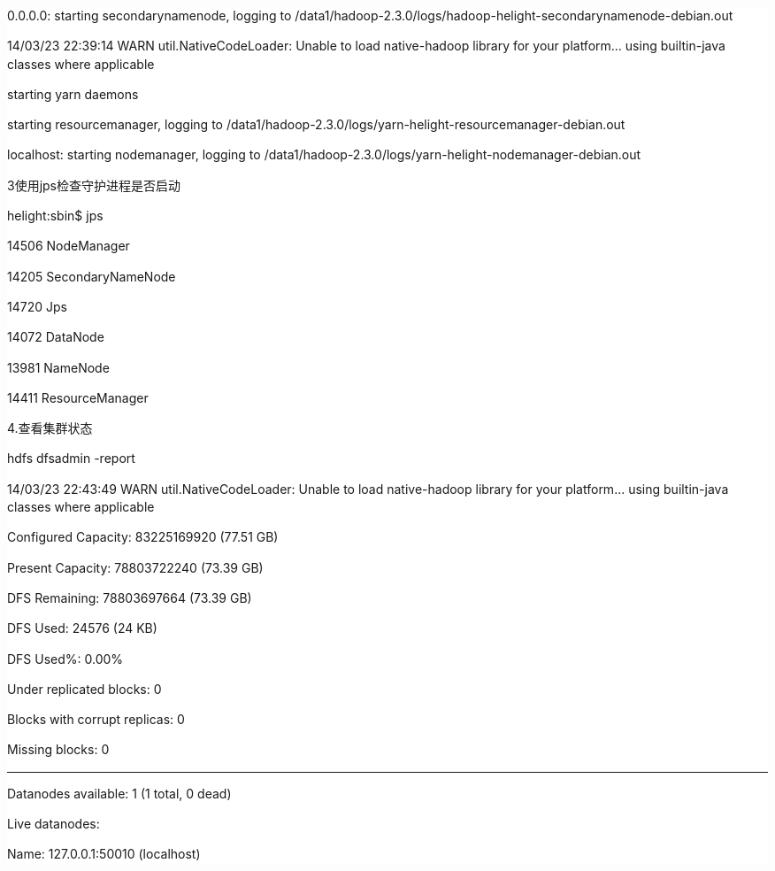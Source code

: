 0.0.0.0: starting secondarynamenode, logging to /data1/hadoop-2.3.0/logs/hadoop-helight-secondarynamenode-debian.out 

14/03/23 22:39:14 WARN util.NativeCodeLoader: Unable to load native-hadoop library for your platform... using builtin-java classes where applicable 

starting yarn daemons 

starting resourcemanager, logging to /data1/hadoop-2.3.0/logs/yarn-helight-resourcemanager-debian.out 

localhost: starting nodemanager, logging to /data1/hadoop-2.3.0/logs/yarn-helight-nodemanager-debian.out 

3使用jps检查守护进程是否启动

helight:sbin$ jps 

14506 NodeManager 

14205 SecondaryNameNode 

14720 Jps 

14072 DataNode 

13981 NameNode 

14411 ResourceManager

4.查看集群状态

hdfs dfsadmin -report 

14/03/23 22:43:49 WARN util.NativeCodeLoader: Unable to load native-hadoop library for your platform... using builtin-java classes where applicable 

Configured Capacity: 83225169920 (77.51 GB) 

Present Capacity: 78803722240 (73.39 GB) 

DFS Remaining: 78803697664 (73.39 GB) 

DFS Used: 24576 (24 KB) 

DFS Used%: 0.00% 

Under replicated blocks: 0 

Blocks with corrupt replicas: 0 

Missing blocks: 0 



------------------------------------------------- 

Datanodes available: 1 (1 total, 0 dead) 



Live datanodes: 

Name: 127.0.0.1:50010 (localhost) 
